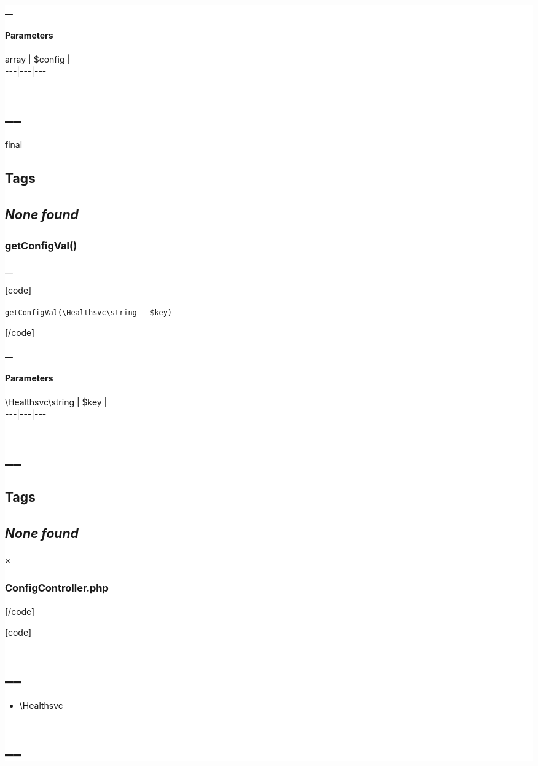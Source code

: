 __

#### Parameters

array | $config  |  
---|---|---  
  
# __

final

## Tags

_None found_  
---  
  
### getConfigVal()

__

[code]

    getConfigVal(\Healthsvc\string   $key) 
[/code]

__

#### Parameters

\Healthsvc\string | $key  |  
---|---|---  
  
# __

## Tags

_None found_  
---  
  
×

### ConfigController.php

[/code]

[code]

# __

  * \Healthsvc

# __
